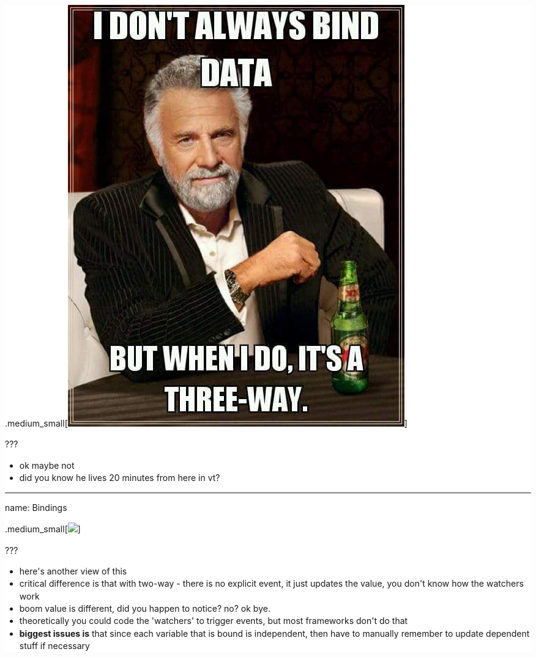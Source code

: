 .medium_small[![](img/dontalwaysdatabind.jpg)]


???
* ok maybe not
* did you know he lives 20 minutes from here in vt?


---
name: Bindings

.medium_small[![](img/databindings.png)]


???
* here's another view of this
* critical difference is that with two-way - there is no explicit event, it just updates the value, you don't know how the watchers work
* boom value is different, did you happen to notice? no? ok bye.
* theoretically you could code the 'watchers' to trigger events, but most frameworks don't do that 
* **biggest issues is** that since each variable that is bound is independent, then have to manually remember to update dependent stuff if necessary
